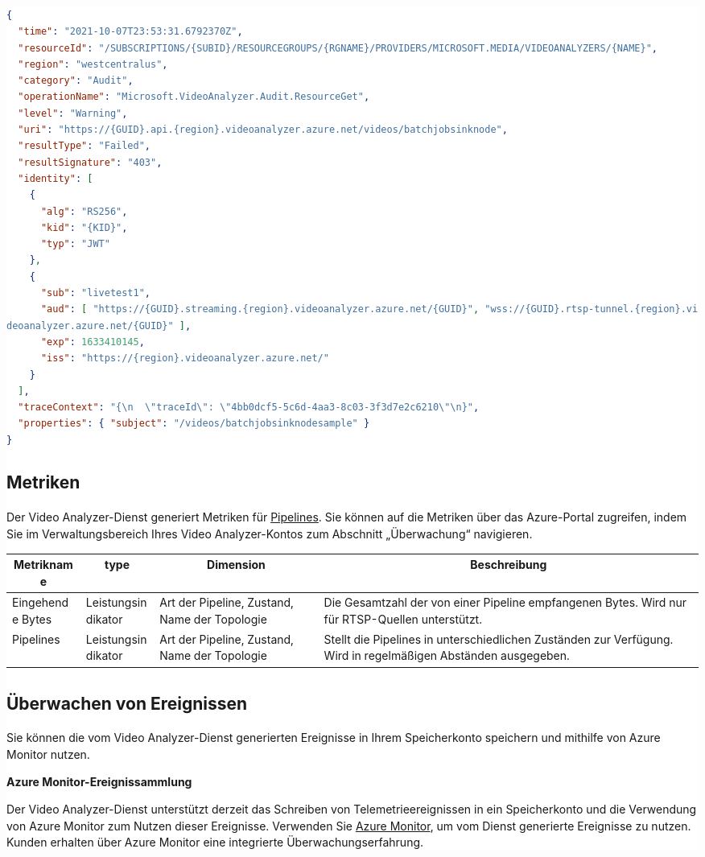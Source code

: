 ```json
{
  "time": "2021-10-07T23:53:31.6792370Z",
  "resourceId": "/SUBSCRIPTIONS/{SUBID}/RESOURCEGROUPS/{RGNAME}/PROVIDERS/MICROSOFT.MEDIA/VIDEOANALYZERS/{NAME}",
  "region": "westcentralus",
  "category": "Audit",
  "operationName": "Microsoft.VideoAnalyzer.Audit.ResourceGet",
  "level": "Warning",
  "uri": "https://{GUID}.api.{region}.videoanalyzer.azure.net/videos/batchjobsinknode",
  "resultType": "Failed",
  "resultSignature": "403",
  "identity": [
    {
      "alg": "RS256",
      "kid": "{KID}",
      "typ": "JWT"
    },
    {
      "sub": "livetest1",
      "aud": [ "https://{GUID}.streaming.{region}.videoanalyzer.azure.net/{GUID}", "wss://{GUID}.rtsp-tunnel.{region}.videoanalyzer.azure.net/{GUID}" ],
      "exp": 1633410145,
      "iss": "https://{region}.videoanalyzer.azure.net/"
    }
  ],
  "traceContext": "{\n  \"traceId\": \"4bb0dcf5-5c6d-4aa3-8c03-3f3d7e2c6210\"\n}",
  "properties": { "subject": "/videos/batchjobsinknodesample" }
}

```
## <a name="metrics"></a>Metriken

Der Video Analyzer-Dienst generiert Metriken für [Pipelines](../pipeline.md). Sie können auf die Metriken über das Azure-Portal zugreifen, indem Sie im Verwaltungsbereich Ihres Video Analyzer-Kontos zum Abschnitt „Überwachung“ navigieren.

| Metrikname                           | type    | Dimension                                                                              | Beschreibung                                                  |
| ------------------------------------- | ------- | ----------------------------------------------------------------------------------- | ------------------------------------------------------------ |
| Eingehende Bytes              | Leistungsindikator   | Art der Pipeline, Zustand, Name der Topologie                                 | Die Gesamtzahl der von einer Pipeline empfangenen Bytes. Wird nur für RTSP-Quellen unterstützt.           |
| Pipelines                  | Leistungsindikator   | Art der Pipeline, Zustand, Name der Topologie                        | Stellt die Pipelines in unterschiedlichen Zuständen zur Verfügung. Wird in regelmäßigen Abständen ausgegeben. |

## <a name="monitoring-of-events"></a>Überwachen von Ereignissen

Sie können die vom Video Analyzer-Dienst generierten Ereignisse in Ihrem Speicherkonto speichern und mithilfe von Azure Monitor nutzen.

**Azure Monitor-Ereignissammlung**

Der Video Analyzer-Dienst unterstützt derzeit das Schreiben von Telemetrieereignissen in ein Speicherkonto und die Verwendung von Azure Monitor zum Nutzen dieser Ereignisse. Verwenden Sie [Azure Monitor](../../../azure-monitor/overview.md), um vom Dienst generierte Ereignisse zu nutzen. Kunden erhalten über Azure Monitor eine integrierte Überwachungserfahrung.
